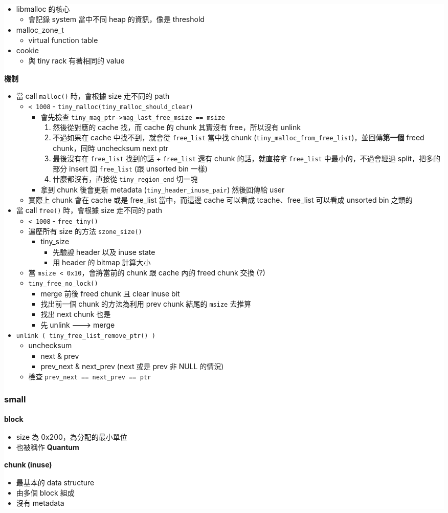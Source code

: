 - libmalloc 的核心
  - 會記錄 system 當中不同 heap 的資訊，像是 threshold
- malloc_zone_t
  - virtual function table
- cookie
  - 與 tiny rack 有著相同的 value



**機制**

- 當 call `malloc()` 時，會根據 size 走不同的 path
  - `< 1008` - `tiny_malloc(tiny_malloc_should_clear)`
    - 會先檢查 `tiny_mag_ptr->mag_last_free_msize == msize`
      1. 然後從對應的 cache 找，而 cache 的 chunk 其實沒有 free，所以沒有 unlink
      2. 不過如果在 cache 中找不到，就會從 `free_list` 當中找 chunk (`tiny_malloc_from_free_list`)，並回傳**第一個** freed chunk，同時 unchecksum next ptr
      3. 最後沒有在 `free_list` 找到的話 + `free_list` 還有 chunk 的話，就直接拿 `free_list` 中最小的，不過會經過 split，把多的部分 insert 回 `free_list` (跟 unsorted bin 一樣)
      4. 什麼都沒有，直接從 `tiny_region_end` 切一塊
    - 拿到 chunk 後會更新 metadata (`tiny_header_inuse_pair`) 然後回傳給 user
  - 實際上 chunk 會在 cache 或是 free_list 當中，而這邊 cache 可以看成 tcache、free_list 可以看成 unsorted bin 之類的
- 當 call `free()` 時，會根據 size 走不同的 path
  - `< 1008` - `free_tiny()`
  - 遍歷所有 size 的方法 `szone_size()`
    - tiny_size
      - 先驗證 header 以及 inuse state
      - 用 header 的 bitmap 計算大小
  - 當 `msize < 0x10`，會將當前的 chunk 跟 cache 內的 freed chunk 交換 (?)
  - `tiny_free_no_lock()`
    - merge 前後 freed chunk 且 clear inuse bit
    - 找出前一個 chunk 的方法為利用 prev chunk 結尾的 `msize` 去推算
    - 找出 next chunk 也是
    - 先 unlink ---> merge
- `unlink ( tiny_free_list_remove_ptr() )`
  - unchecksum
    - next & prev
    - prev_next & next_prev (next 或是 prev 非 NULL 的情況)
  - 檢查 `prev_next == next_prev == ptr`



### small

**block**

- size 為 0x200，為分配的最小單位
- 也被稱作 **Quantum**



**chunk (inuse)**

- 最基本的 data structure
- 由多個 block 組成
- 沒有 metadata
